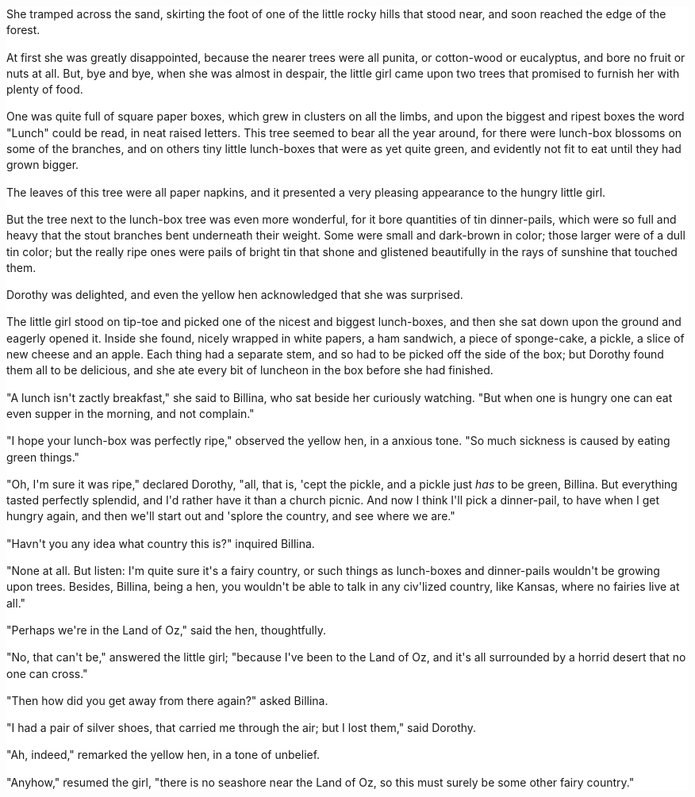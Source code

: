 She tramped across the sand, skirting the foot of one of the little rocky hills that stood near, and soon reached the edge of the forest.

At first she was greatly disappointed, because the nearer trees were all punita, or cotton-wood or eucalyptus, and bore no fruit or nuts at all. But, bye and bye, when she was almost in despair, the little girl came upon two trees that promised to furnish her with plenty of food.

One was quite full of square paper boxes, which grew in clusters on all the limbs, and upon the biggest and ripest boxes the word "Lunch" could be read, in neat raised letters. This tree seemed to bear all the year around, for there were lunch-box blossoms on some of the branches, and on others tiny little lunch-boxes that were as yet quite green, and evidently not fit to eat until they had grown bigger.

The leaves of this tree were all paper napkins, and it presented a very pleasing appearance to the hungry little girl.

But the tree next to the lunch-box tree was even more wonderful, for it bore quantities of tin dinner-pails, which were so full and heavy that the stout branches bent underneath their weight. Some were small and dark-brown in color; those larger were of a dull tin color; but the really ripe ones were pails of bright tin that shone and glistened beautifully in the rays of sunshine that touched them.

Dorothy was delighted, and even the yellow hen acknowledged that she was surprised.

The little girl stood on tip-toe and picked one of the nicest and biggest lunch-boxes, and then she sat down upon the ground and eagerly opened it. Inside she found, nicely wrapped in white papers, a ham sandwich, a piece of sponge-cake, a pickle, a slice of new cheese and an apple. Each thing had a separate stem, and so had to be picked off the side of the box; but Dorothy found them all to be delicious, and she ate every bit of luncheon in the box before she had finished.

"A lunch isn't zactly breakfast," she said to Billina, who sat beside her curiously watching. "But when one is hungry one can eat even supper in the morning, and not complain."

"I hope your lunch-box was perfectly ripe," observed the yellow hen, in a anxious tone. "So much sickness is caused by eating green things."

"Oh, I'm sure it was ripe," declared Dorothy, "all, that is, 'cept the pickle, and a pickle just _has_ to be green, Billina. But everything tasted perfectly splendid, and I'd rather have it than a church picnic. And now I think I'll pick a dinner-pail, to have when I get hungry again, and then we'll start out and 'splore the country, and see where we are."

"Havn't you any idea what country this is?" inquired Billina.

"None at all. But listen: I'm quite sure it's a fairy country, or such things as lunch-boxes and dinner-pails wouldn't be growing upon trees. Besides, Billina, being a hen, you wouldn't be able to talk in any civ'lized country, like Kansas, where no fairies live at all."

"Perhaps we're in the Land of Oz," said the hen, thoughtfully.

"No, that can't be," answered the little girl; "because I've been to the Land of Oz, and it's all surrounded by a horrid desert that no one can cross."

"Then how did you get away from there again?" asked Billina.

"I had a pair of silver shoes, that carried me through the air; but I lost them," said Dorothy.

"Ah, indeed," remarked the yellow hen, in a tone of unbelief.

"Anyhow," resumed the girl, "there is no seashore near the Land of Oz, so this must surely be some other fairy country."

